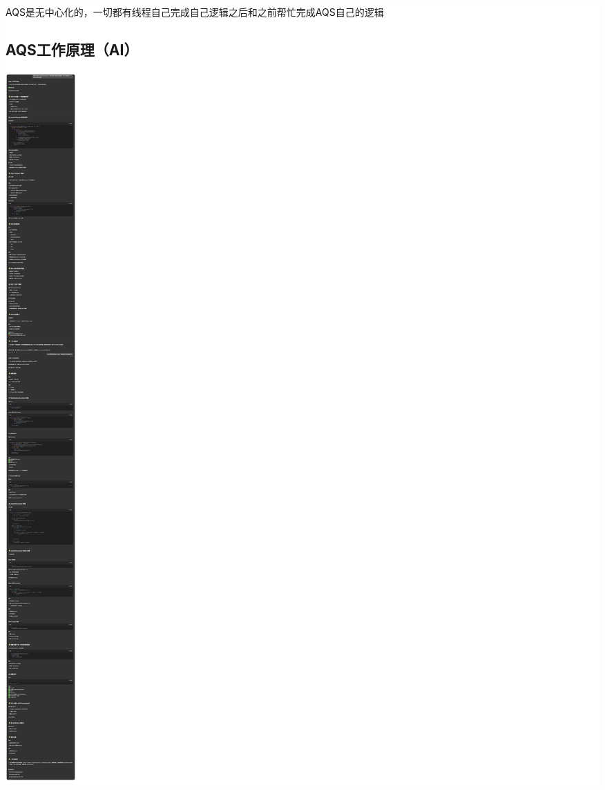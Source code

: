 AQS是无中心化的，一切都有线程自己完成自己逻辑之后和之前帮忙完成AQS自己的逻辑

## AQS工作原理（AI）

![image-20250715202850995](image/image-20250715202850995.png)
